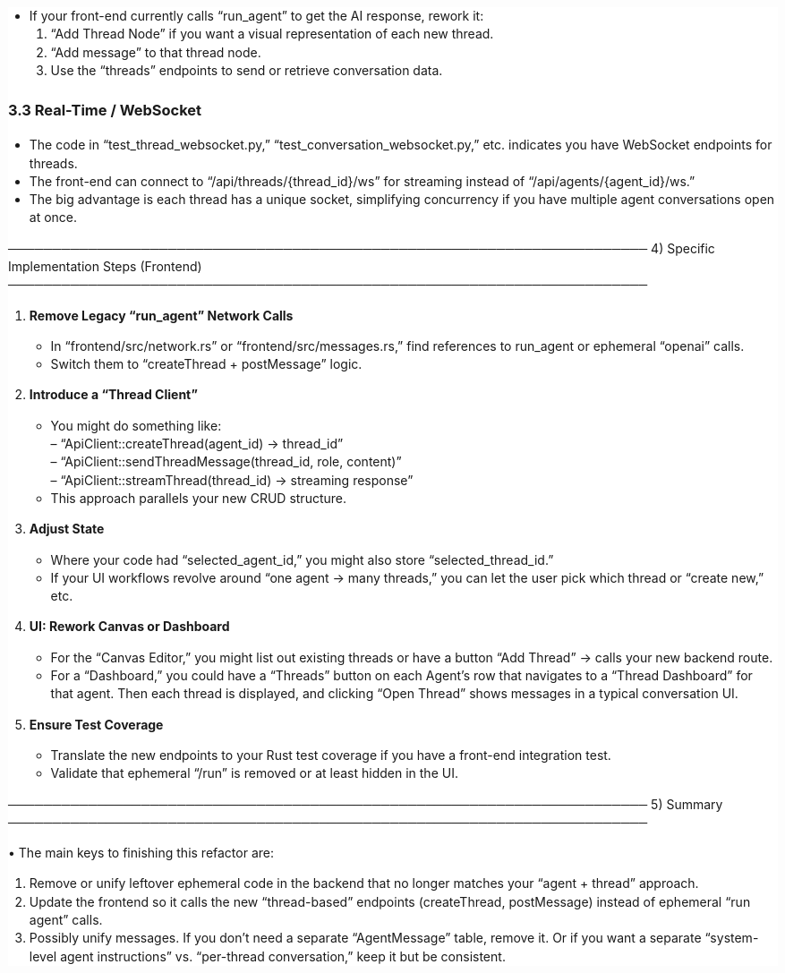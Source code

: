 - If your front-end currently calls “run_agent” to get the AI response, rework it:
  1. “Add Thread Node” if you want a visual representation of each new thread.  
  2. “Add message” to that thread node.  
  3. Use the “threads” endpoints to send or retrieve conversation data.

### 3.3 Real-Time / WebSocket

- The code in “test_thread_websocket.py,” “test_conversation_websocket.py,” etc. indicates you have WebSocket endpoints for threads.  
- The front-end can connect to “/api/threads/{thread_id}/ws” for streaming instead of “/api/agents/{agent_id}/ws.”  
- The big advantage is each thread has a unique socket, simplifying concurrency if you have multiple agent conversations open at once.

────────────────────────────────────────────────────────────────────────
4) Specific Implementation Steps (Frontend)
────────────────────────────────────────────────────────────────────────

1. **Remove Legacy “run_agent” Network Calls**  
   - In “frontend/src/network.rs” or “frontend/src/messages.rs,” find references to run_agent or ephemeral “openai” calls.  
   - Switch them to “createThread + postMessage” logic.  

2. **Introduce a “Thread Client”**  
   - You might do something like:  
     – “ApiClient::createThread(agent_id) -> thread_id”  
     – “ApiClient::sendThreadMessage(thread_id, role, content)”  
     – “ApiClient::streamThread(thread_id) -> streaming response”  
   - This approach parallels your new CRUD structure.

3. **Adjust State**  
   - Where your code had “selected_agent_id,” you might also store “selected_thread_id.”  
   - If your UI workflows revolve around “one agent → many threads,” you can let the user pick which thread or “create new,” etc.

4. **UI: Rework Canvas or Dashboard**  
   - For the “Canvas Editor,” you might list out existing threads or have a button “Add Thread” → calls your new backend route.  
   - For a “Dashboard,” you could have a “Threads” button on each Agent’s row that navigates to a “Thread Dashboard” for that agent. Then each thread is displayed, and clicking “Open Thread” shows messages in a typical conversation UI.

5. **Ensure Test Coverage**  
   - Translate the new endpoints to your Rust test coverage if you have a front-end integration test.  
   - Validate that ephemeral “/run” is removed or at least hidden in the UI.

────────────────────────────────────────────────────────────────────────
5) Summary
────────────────────────────────────────────────────────────────────────

• The main keys to finishing this refactor are:  
  1. Remove or unify leftover ephemeral code in the backend that no longer matches your “agent + thread” approach.  
  2. Update the frontend so it calls the new “thread-based” endpoints (createThread, postMessage) instead of ephemeral “run agent” calls.  
  3. Possibly unify messages. If you don’t need a separate “AgentMessage” table, remove it. Or if you want a separate “system-level agent instructions” vs. “per-thread conversation,” keep it but be consistent.  
